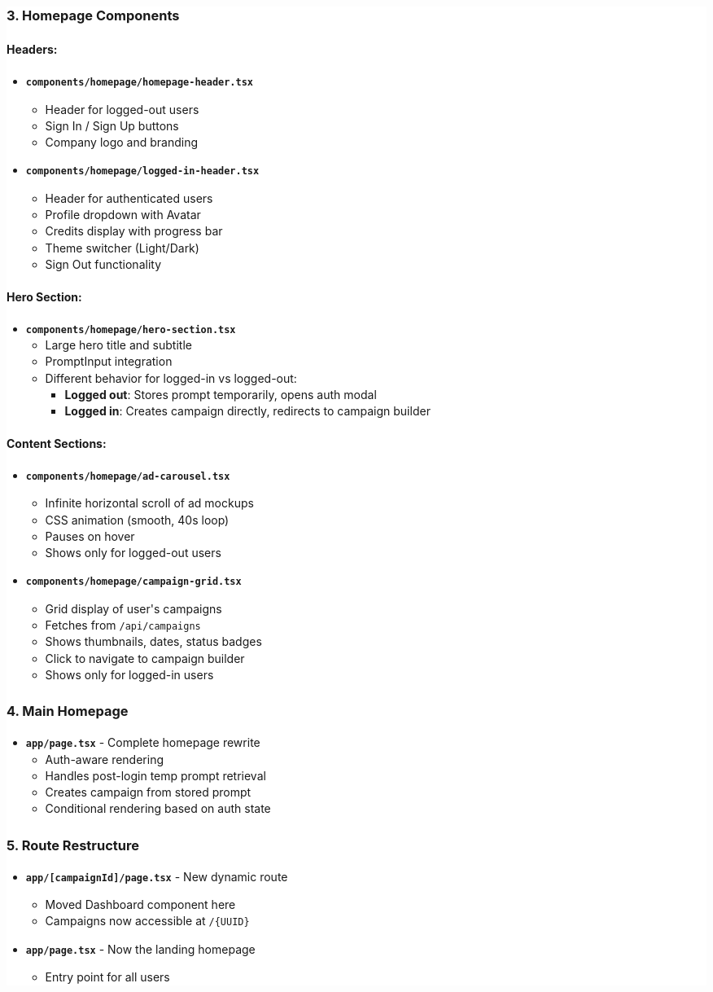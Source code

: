 ### 3. Homepage Components

#### Headers:
- **`components/homepage/homepage-header.tsx`**
  - Header for logged-out users
  - Sign In / Sign Up buttons
  - Company logo and branding

- **`components/homepage/logged-in-header.tsx`**
  - Header for authenticated users
  - Profile dropdown with Avatar
  - Credits display with progress bar
  - Theme switcher (Light/Dark)
  - Sign Out functionality

#### Hero Section:
- **`components/homepage/hero-section.tsx`**
  - Large hero title and subtitle
  - PromptInput integration
  - Different behavior for logged-in vs logged-out:
    - **Logged out**: Stores prompt temporarily, opens auth modal
    - **Logged in**: Creates campaign directly, redirects to campaign builder

#### Content Sections:
- **`components/homepage/ad-carousel.tsx`**
  - Infinite horizontal scroll of ad mockups
  - CSS animation (smooth, 40s loop)
  - Pauses on hover
  - Shows only for logged-out users

- **`components/homepage/campaign-grid.tsx`**
  - Grid display of user's campaigns
  - Fetches from `/api/campaigns`
  - Shows thumbnails, dates, status badges
  - Click to navigate to campaign builder
  - Shows only for logged-in users

### 4. Main Homepage

- **`app/page.tsx`** - Complete homepage rewrite
  - Auth-aware rendering
  - Handles post-login temp prompt retrieval
  - Creates campaign from stored prompt
  - Conditional rendering based on auth state

### 5. Route Restructure

- **`app/[campaignId]/page.tsx`** - New dynamic route
  - Moved Dashboard component here
  - Campaigns now accessible at `/{UUID}`
  
- **`app/page.tsx`** - Now the landing homepage
  - Entry point for all users
